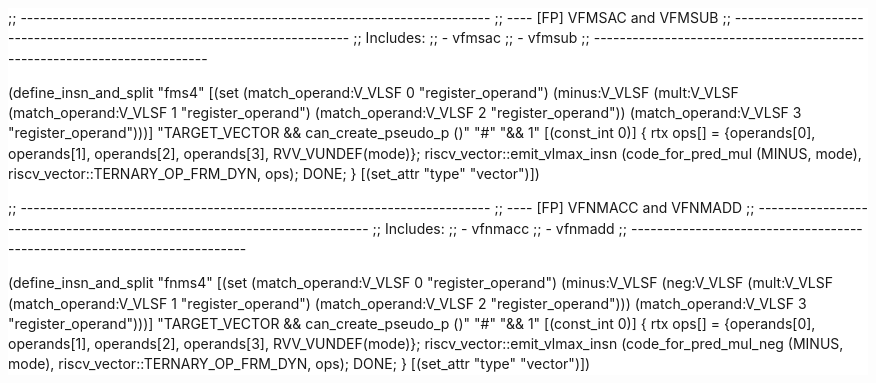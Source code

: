 ;; -------------------------------------------------------------------------
;; ---- [FP] VFMSAC and VFMSUB
;; -------------------------------------------------------------------------
;; Includes:
;; - vfmsac
;; - vfmsub
;; -------------------------------------------------------------------------

(define_insn_and_split "fms<mode>4"
  [(set (match_operand:V_VLSF 0 "register_operand")
        (minus:V_VLSF
	  (mult:V_VLSF
	    (match_operand:V_VLSF 1 "register_operand")
	    (match_operand:V_VLSF 2 "register_operand"))
	  (match_operand:V_VLSF 3 "register_operand")))]
  "TARGET_VECTOR && can_create_pseudo_p ()"
  "#"
  "&& 1"
  [(const_int 0)]
  {
    rtx ops[] = {operands[0], operands[1], operands[2], operands[3],
                 RVV_VUNDEF(<MODE>mode)};
    riscv_vector::emit_vlmax_insn (code_for_pred_mul (MINUS, <MODE>mode),
				   riscv_vector::TERNARY_OP_FRM_DYN, ops);
    DONE;
  }
  [(set_attr "type" "vector")])

;; -------------------------------------------------------------------------
;; ---- [FP] VFNMACC and VFNMADD
;; -------------------------------------------------------------------------
;; Includes:
;; - vfnmacc
;; - vfnmadd
;; -------------------------------------------------------------------------

(define_insn_and_split "fnms<mode>4"
  [(set (match_operand:V_VLSF 0 "register_operand")
        (minus:V_VLSF
          (neg:V_VLSF
	    (mult:V_VLSF
	      (match_operand:V_VLSF 1 "register_operand")
	      (match_operand:V_VLSF 2 "register_operand")))
	  (match_operand:V_VLSF 3 "register_operand")))]
  "TARGET_VECTOR && can_create_pseudo_p ()"
  "#"
  "&& 1"
  [(const_int 0)]
  {
    rtx ops[] = {operands[0], operands[1], operands[2], operands[3],
                 RVV_VUNDEF(<MODE>mode)};
    riscv_vector::emit_vlmax_insn (code_for_pred_mul_neg (MINUS, <MODE>mode),
				   riscv_vector::TERNARY_OP_FRM_DYN, ops);
    DONE;
  }
  [(set_attr "type" "vector")])
